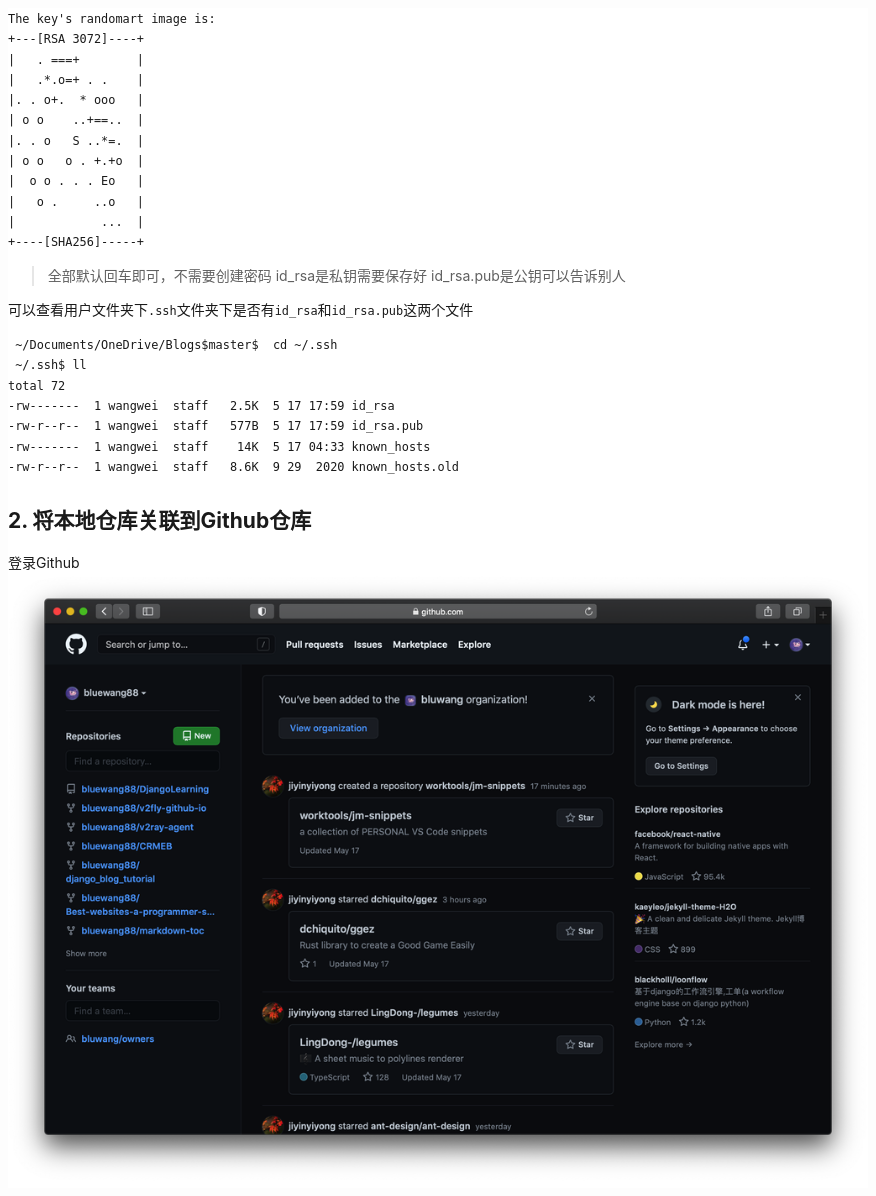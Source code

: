 ```shell
The key's randomart image is:
+---[RSA 3072]----+
|   . ===+        |
|   .*.o=+ . .    |
|. . o+.  * ooo   |
| o o    ..+==..  |
|. . o   S ..*=.  |
| o o   o . +.+o  |
|  o o . . . Eo   |
|   o .     ..o   |
|            ...  |
+----[SHA256]-----+
```
> 全部默认回车即可，不需要创建密码
> id_rsa是私钥需要保存好
> id_rsa.pub是公钥可以告诉别人

可以查看用户文件夹下`.ssh`文件夹下是否有`id_rsa`和`id_rsa.pub`这两个文件

```shell
 ~/Documents/OneDrive/Blogs$master$  cd ~/.ssh
 ~/.ssh$ ll
total 72
-rw-------  1 wangwei  staff   2.5K  5 17 17:59 id_rsa
-rw-r--r--  1 wangwei  staff   577B  5 17 17:59 id_rsa.pub
-rw-------  1 wangwei  staff    14K  5 17 04:33 known_hosts
-rw-r--r--  1 wangwei  staff   8.6K  9 29  2020 known_hosts.old
```
## 2. 将本地仓库关联到Github仓库

登录Github
![image-20210517180746522](GIt%E6%B7%BB%E5%8A%A0Blogs%E9%A1%B9%E7%9B%AE.assets/image-20210517180746522-1246078.png)
